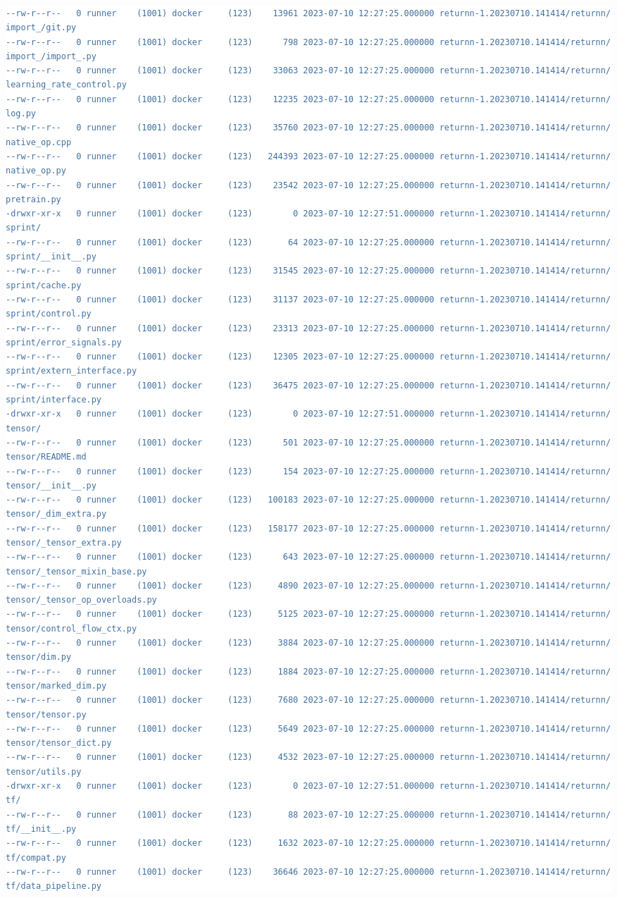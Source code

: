 ```diff
--rw-r--r--   0 runner    (1001) docker     (123)    13961 2023-07-10 12:27:25.000000 returnn-1.20230710.141414/returnn/import_/git.py
--rw-r--r--   0 runner    (1001) docker     (123)      798 2023-07-10 12:27:25.000000 returnn-1.20230710.141414/returnn/import_/import_.py
--rw-r--r--   0 runner    (1001) docker     (123)    33063 2023-07-10 12:27:25.000000 returnn-1.20230710.141414/returnn/learning_rate_control.py
--rw-r--r--   0 runner    (1001) docker     (123)    12235 2023-07-10 12:27:25.000000 returnn-1.20230710.141414/returnn/log.py
--rw-r--r--   0 runner    (1001) docker     (123)    35760 2023-07-10 12:27:25.000000 returnn-1.20230710.141414/returnn/native_op.cpp
--rw-r--r--   0 runner    (1001) docker     (123)   244393 2023-07-10 12:27:25.000000 returnn-1.20230710.141414/returnn/native_op.py
--rw-r--r--   0 runner    (1001) docker     (123)    23542 2023-07-10 12:27:25.000000 returnn-1.20230710.141414/returnn/pretrain.py
-drwxr-xr-x   0 runner    (1001) docker     (123)        0 2023-07-10 12:27:51.000000 returnn-1.20230710.141414/returnn/sprint/
--rw-r--r--   0 runner    (1001) docker     (123)       64 2023-07-10 12:27:25.000000 returnn-1.20230710.141414/returnn/sprint/__init__.py
--rw-r--r--   0 runner    (1001) docker     (123)    31545 2023-07-10 12:27:25.000000 returnn-1.20230710.141414/returnn/sprint/cache.py
--rw-r--r--   0 runner    (1001) docker     (123)    31137 2023-07-10 12:27:25.000000 returnn-1.20230710.141414/returnn/sprint/control.py
--rw-r--r--   0 runner    (1001) docker     (123)    23313 2023-07-10 12:27:25.000000 returnn-1.20230710.141414/returnn/sprint/error_signals.py
--rw-r--r--   0 runner    (1001) docker     (123)    12305 2023-07-10 12:27:25.000000 returnn-1.20230710.141414/returnn/sprint/extern_interface.py
--rw-r--r--   0 runner    (1001) docker     (123)    36475 2023-07-10 12:27:25.000000 returnn-1.20230710.141414/returnn/sprint/interface.py
-drwxr-xr-x   0 runner    (1001) docker     (123)        0 2023-07-10 12:27:51.000000 returnn-1.20230710.141414/returnn/tensor/
--rw-r--r--   0 runner    (1001) docker     (123)      501 2023-07-10 12:27:25.000000 returnn-1.20230710.141414/returnn/tensor/README.md
--rw-r--r--   0 runner    (1001) docker     (123)      154 2023-07-10 12:27:25.000000 returnn-1.20230710.141414/returnn/tensor/__init__.py
--rw-r--r--   0 runner    (1001) docker     (123)   100183 2023-07-10 12:27:25.000000 returnn-1.20230710.141414/returnn/tensor/_dim_extra.py
--rw-r--r--   0 runner    (1001) docker     (123)   158177 2023-07-10 12:27:25.000000 returnn-1.20230710.141414/returnn/tensor/_tensor_extra.py
--rw-r--r--   0 runner    (1001) docker     (123)      643 2023-07-10 12:27:25.000000 returnn-1.20230710.141414/returnn/tensor/_tensor_mixin_base.py
--rw-r--r--   0 runner    (1001) docker     (123)     4890 2023-07-10 12:27:25.000000 returnn-1.20230710.141414/returnn/tensor/_tensor_op_overloads.py
--rw-r--r--   0 runner    (1001) docker     (123)     5125 2023-07-10 12:27:25.000000 returnn-1.20230710.141414/returnn/tensor/control_flow_ctx.py
--rw-r--r--   0 runner    (1001) docker     (123)     3884 2023-07-10 12:27:25.000000 returnn-1.20230710.141414/returnn/tensor/dim.py
--rw-r--r--   0 runner    (1001) docker     (123)     1884 2023-07-10 12:27:25.000000 returnn-1.20230710.141414/returnn/tensor/marked_dim.py
--rw-r--r--   0 runner    (1001) docker     (123)     7680 2023-07-10 12:27:25.000000 returnn-1.20230710.141414/returnn/tensor/tensor.py
--rw-r--r--   0 runner    (1001) docker     (123)     5649 2023-07-10 12:27:25.000000 returnn-1.20230710.141414/returnn/tensor/tensor_dict.py
--rw-r--r--   0 runner    (1001) docker     (123)     4532 2023-07-10 12:27:25.000000 returnn-1.20230710.141414/returnn/tensor/utils.py
-drwxr-xr-x   0 runner    (1001) docker     (123)        0 2023-07-10 12:27:51.000000 returnn-1.20230710.141414/returnn/tf/
--rw-r--r--   0 runner    (1001) docker     (123)       88 2023-07-10 12:27:25.000000 returnn-1.20230710.141414/returnn/tf/__init__.py
--rw-r--r--   0 runner    (1001) docker     (123)     1632 2023-07-10 12:27:25.000000 returnn-1.20230710.141414/returnn/tf/compat.py
--rw-r--r--   0 runner    (1001) docker     (123)    36646 2023-07-10 12:27:25.000000 returnn-1.20230710.141414/returnn/tf/data_pipeline.py
```